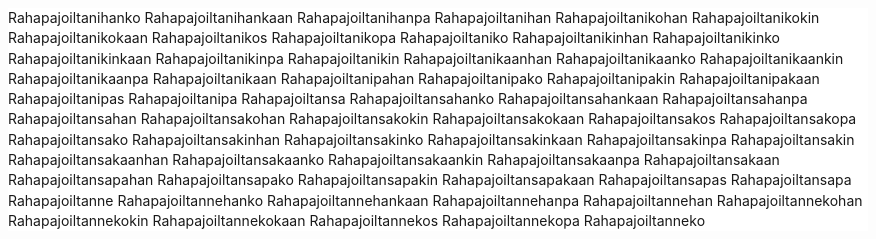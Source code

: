 Rahapajoiltanihanko
Rahapajoiltanihankaan
Rahapajoiltanihanpa
Rahapajoiltanihan
Rahapajoiltanikohan
Rahapajoiltanikokin
Rahapajoiltanikokaan
Rahapajoiltanikos
Rahapajoiltanikopa
Rahapajoiltaniko
Rahapajoiltanikinhan
Rahapajoiltanikinko
Rahapajoiltanikinkaan
Rahapajoiltanikinpa
Rahapajoiltanikin
Rahapajoiltanikaanhan
Rahapajoiltanikaanko
Rahapajoiltanikaankin
Rahapajoiltanikaanpa
Rahapajoiltanikaan
Rahapajoiltanipahan
Rahapajoiltanipako
Rahapajoiltanipakin
Rahapajoiltanipakaan
Rahapajoiltanipas
Rahapajoiltanipa
Rahapajoiltansa
Rahapajoiltansahanko
Rahapajoiltansahankaan
Rahapajoiltansahanpa
Rahapajoiltansahan
Rahapajoiltansakohan
Rahapajoiltansakokin
Rahapajoiltansakokaan
Rahapajoiltansakos
Rahapajoiltansakopa
Rahapajoiltansako
Rahapajoiltansakinhan
Rahapajoiltansakinko
Rahapajoiltansakinkaan
Rahapajoiltansakinpa
Rahapajoiltansakin
Rahapajoiltansakaanhan
Rahapajoiltansakaanko
Rahapajoiltansakaankin
Rahapajoiltansakaanpa
Rahapajoiltansakaan
Rahapajoiltansapahan
Rahapajoiltansapako
Rahapajoiltansapakin
Rahapajoiltansapakaan
Rahapajoiltansapas
Rahapajoiltansapa
Rahapajoiltanne
Rahapajoiltannehanko
Rahapajoiltannehankaan
Rahapajoiltannehanpa
Rahapajoiltannehan
Rahapajoiltannekohan
Rahapajoiltannekokin
Rahapajoiltannekokaan
Rahapajoiltannekos
Rahapajoiltannekopa
Rahapajoiltanneko